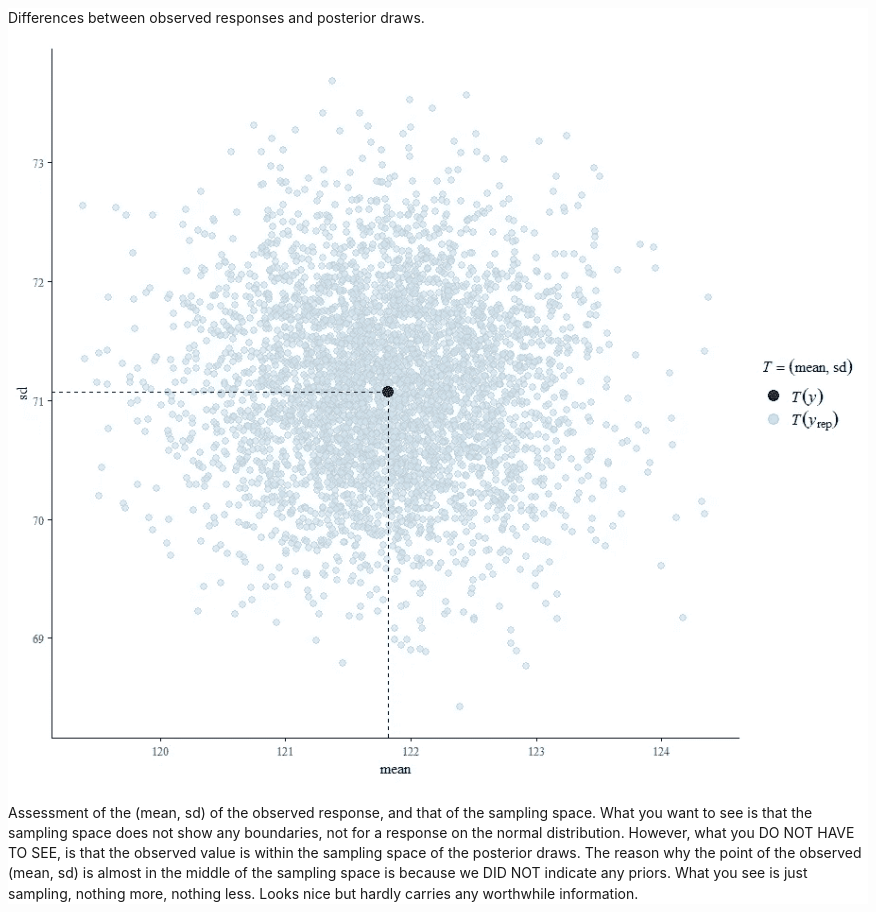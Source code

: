 
Differences between observed responses and posterior draws.

![](img/06f8f38597241b23e796d2488e068e38.png)

Assessment of the (mean, sd) of the observed response, and that of the sampling space. What you want to see is that the sampling space does not show any boundaries, not for a response on the normal distribution. However, what you DO NOT HAVE TO SEE, is that the observed value is within the sampling space of the posterior draws. The reason why the point of the observed (mean, sd) is almost in the middle of the sampling space is because we DID NOT indicate any priors. What you see is just sampling, nothing more, nothing less. Looks nice but hardly carries any worthwhile information.
